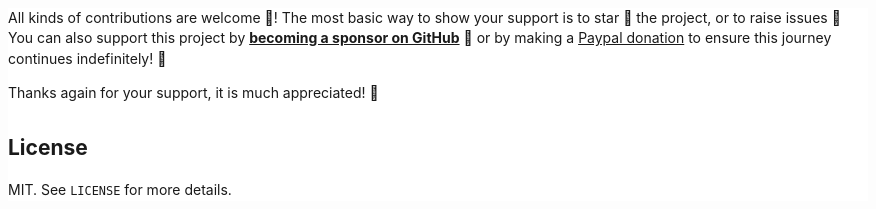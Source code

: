 All kinds of contributions are welcome :raised_hands:! The most basic way to show your support is to star :star2: the project, or to raise issues :speech_balloon: You can also support this project by [**becoming a sponsor on GitHub**](https://github.com/sponsors/crazy-max) :clap: or by making a [Paypal donation](https://www.paypal.me/crazyws) to ensure this journey continues indefinitely! :rocket:

Thanks again for your support, it is much appreciated! :pray:

## License

MIT. See `LICENSE` for more details.
